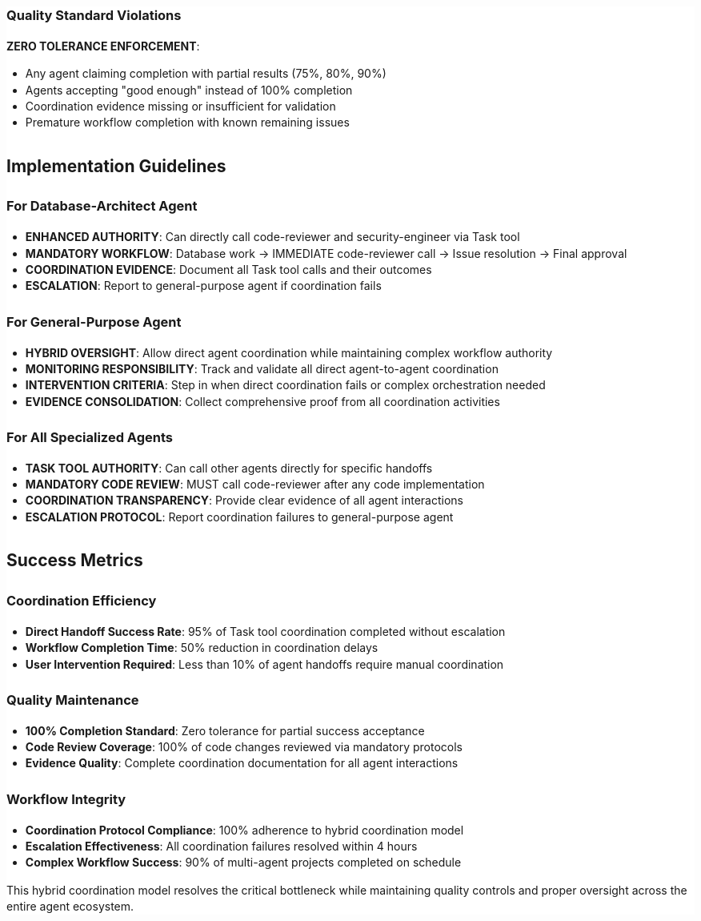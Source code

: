 ### Quality Standard Violations
**ZERO TOLERANCE ENFORCEMENT**:
- Any agent claiming completion with partial results (75%, 80%, 90%)
- Agents accepting "good enough" instead of 100% completion
- Coordination evidence missing or insufficient for validation
- Premature workflow completion with known remaining issues

## Implementation Guidelines

### For Database-Architect Agent
- **ENHANCED AUTHORITY**: Can directly call code-reviewer and security-engineer via Task tool
- **MANDATORY WORKFLOW**: Database work → IMMEDIATE code-reviewer call → Issue resolution → Final approval
- **COORDINATION EVIDENCE**: Document all Task tool calls and their outcomes
- **ESCALATION**: Report to general-purpose agent if coordination fails

### For General-Purpose Agent
- **HYBRID OVERSIGHT**: Allow direct agent coordination while maintaining complex workflow authority
- **MONITORING RESPONSIBILITY**: Track and validate all direct agent-to-agent coordination
- **INTERVENTION CRITERIA**: Step in when direct coordination fails or complex orchestration needed
- **EVIDENCE CONSOLIDATION**: Collect comprehensive proof from all coordination activities

### For All Specialized Agents
- **TASK TOOL AUTHORITY**: Can call other agents directly for specific handoffs
- **MANDATORY CODE REVIEW**: MUST call code-reviewer after any code implementation
- **COORDINATION TRANSPARENCY**: Provide clear evidence of all agent interactions
- **ESCALATION PROTOCOL**: Report coordination failures to general-purpose agent

## Success Metrics

### Coordination Efficiency
- **Direct Handoff Success Rate**: 95% of Task tool coordination completed without escalation
- **Workflow Completion Time**: 50% reduction in coordination delays
- **User Intervention Required**: Less than 10% of agent handoffs require manual coordination

### Quality Maintenance
- **100% Completion Standard**: Zero tolerance for partial success acceptance
- **Code Review Coverage**: 100% of code changes reviewed via mandatory protocols
- **Evidence Quality**: Complete coordination documentation for all agent interactions

### Workflow Integrity
- **Coordination Protocol Compliance**: 100% adherence to hybrid coordination model
- **Escalation Effectiveness**: All coordination failures resolved within 4 hours
- **Complex Workflow Success**: 90% of multi-agent projects completed on schedule

This hybrid coordination model resolves the critical bottleneck while maintaining quality controls and proper oversight across the entire agent ecosystem.